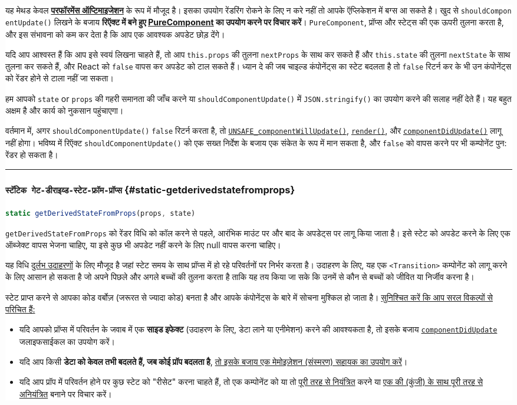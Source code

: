 यह मेथड केवल **[परफॉरमेंस ऑप्टिमाइजेशन](/docs/optimizing-performance.html)** के रूप में मौजूद है। इसका उपयोग रेंडरिंग रोकने के लिए न करे नहीं तो आपके ऍप्लिकेशन में बग्स आ सकते है। खुद से `shouldComponentUpdate()` लिखने के बजाय **रिऍक्ट में बने हुए [PureComponent](/docs/react-api.html#reactpurecomponent) का उपयोग करने पर विचार करें**। `PureComponent`, प्रॉप्स और स्टेट्स की एक ऊपरी तुलना करता है, और इस संभावना को कम कर देता है कि आप एक आवश्यक अपडेट छोड़ देंगे।

यदि आप आश्वस्त हैं कि आप इसे स्वयं लिखना चाहते हैं, तो आप `this.props` की तुलना `nextProps` के साथ कर सकते हैं और `this.state` की तुलना `nextState` के साथ तुलना कर सकते हैं, और React को `false` वापस कर अपडेट को टाल सकते हैं। ध्यान दे की जब चाइल्ड कंपोनेंट्स का स्टेट बदलता है तो `false` रिटर्न कर के भी उन कंपोनेंट्स को रेंडर होने से टाला नहीं जा सकता।

हम आपको `state` or `props` की गहरी समानता की जाँच करने या `shouldComponentUpdate()` में `JSON.stringify()` का उपयोग करने की सलाह नहीं देते हैं। यह बहुत अक्षम है और कार्य को नुकसान पहुंचाएगा।

वर्तमान में, अगर `shouldComponentUpdate()` `false` रिटर्न करता है, तो [`UNSAFE_componentWillUpdate()`](#unsafe_componentwillupdate), [`render()`](#render), और [`componentDidUpdate()`](#componentdidupdate) लागू नहीं होगा। भविष्य में रिऍक्ट `shouldComponentUpdate()` को एक सख्त निर्देश के बजाय एक संकेत के रूप में मान सकता है, और `false` को वापस करने पर भी कम्पोनेंट पुन: रेंडर हो सकता है।

* * *

### `स्टॅटिक गेट-डीराइव्ड-स्टेट-फ्रॉम-प्रॉप्स` {#static-getderivedstatefromprops}

```js
static getDerivedStateFromProps(props, state)
```

`getDerivedStateFromProps` को रेंडर विधि को कॉल करने से पहले, आरंभिक माउंट पर और बाद के अपडेट्स पर लागू किया जाता है। इसे स्टेट को अपडेट करने के लिए एक ऑब्जेक्ट वापस भेजना चाहिए, या इसे कुछ भी अपडेट नहीं करने के लिए null वापस करना चाहिए।

यह विधि [दुर्लभ उदाहरणों](/blog/2018/06/07/you-probably-dont-need-derived-state.html#when-to-use-derived-state) के लिए मौजूद है जहां स्टेट समय के साथ प्रॉप्स में हो रहे परिवर्तनों पर निर्भर करता है। उदाहरण के लिए, यह एक `<Transition>` कम्पोनेंट को लागू करने के लिए आसान हो सकता है जो अपने पिछले और अगले बच्चों की तुलना करता है ताकि यह तय किया जा सके कि उनमें से कौन से बच्चों को जीवित या निर्जीव करना है।

स्टेट प्राप्त करने से आपका कोड वर्बोज़ (जरूरत से ज्यादा कोड) बनता है और आपके कंपोनेंट्स के बारे में सोचना मुश्किल हो जाता है।
[सुनिश्चित करें कि आप सरल विकल्पों से परिचित हैं:](/blog/2018/06/07/you-probably-dont-need-derived-state.html)
* यदि आपको प्रॉप्स में परिवर्तन के जवाब में एक **साइड इफेक्ट** (उदाहरण के लिए, डेटा लाने या एनीमेशन) करने की आवश्यकता है, तो इसके बजाय [`componentDidUpdate`](#componentdidupdate) जलाइफसाईकल का उपयोग करें।

* यदि आप किसी **डेटा को केवल तभी बदलते हैं, जब कोई प्रॉप बदलता है**, [तो इसके बजाय एक मेमोइज़ेशन (संस्मरण) सहायक का उपयोग करें](/blog/2018/06/07/you-probably-dont-need-derived-state.html#what-about-memoization)।

* यदि आप प्रॉप में परिवर्तन होने पर कुछ स्टेट को "रीसेट" करना चाहते हैं, तो एक कम्पोनेंट को या तो [पूरी तरह से नियंत्रित](/blog/2018/06/07/you-probably-dont-need-derived-state.html#recommendation-fully-controlled-component) करने या [एक की (कुंजी) के साथ पूरी तरह से अनियंत्रित](/blog/2018/06/07/you-probably-dont-need-derived-state.html#recommendation-fully-uncontrolled-component-with-a-key) बनाने पर विचार करें।
